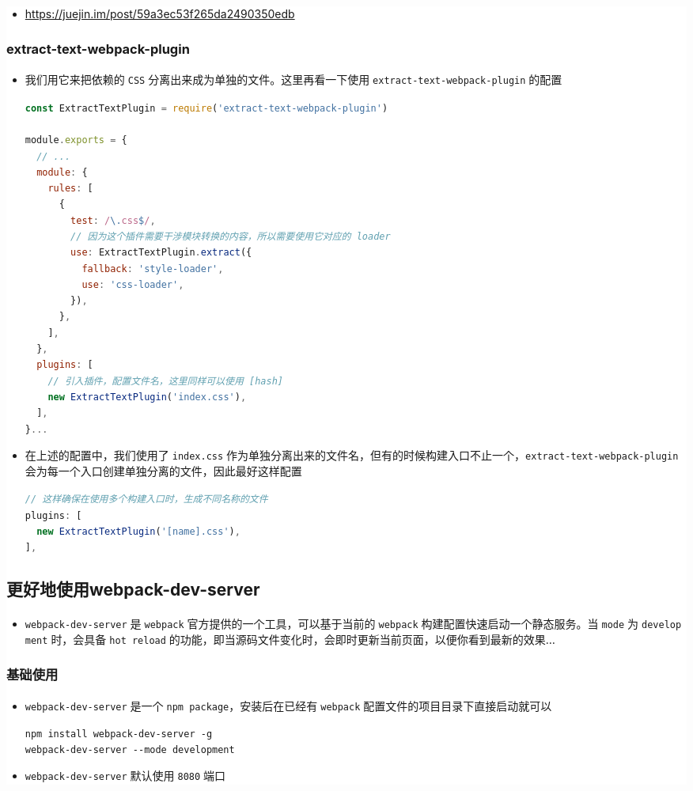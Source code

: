 - https://juejin.im/post/59a3ec53f265da2490350edb

### extract-text-webpack-plugin

+ 我们用它来把依赖的 `CSS` 分离出来成为单独的文件。这里再看一下使用 `extract-text-webpack-plugin` 的配置

  ```js
  const ExtractTextPlugin = require('extract-text-webpack-plugin')
  
  module.exports = {
    // ...
    module: {
      rules: [
        {
          test: /\.css$/,
          // 因为这个插件需要干涉模块转换的内容，所以需要使用它对应的 loader
          use: ExtractTextPlugin.extract({ 
            fallback: 'style-loader',
            use: 'css-loader',
          }), 
        },
      ],
    },
    plugins: [
      // 引入插件，配置文件名，这里同样可以使用 [hash]
      new ExtractTextPlugin('index.css'),
    ],
  }...
  ```

+ 在上述的配置中，我们使用了 `index.css` 作为单独分离出来的文件名，但有的时候构建入口不止一个，`extract-text-webpack-plugin` 会为每一个入口创建单独分离的文件，因此最好这样配置

  ```js
  // 这样确保在使用多个构建入口时，生成不同名称的文件
  plugins: [
    new ExtractTextPlugin('[name].css'),
  ],
  ```

## 更好地使用webpack-dev-server

+ `webpack-dev-server` 是 `webpack` 官方提供的一个工具，可以基于当前的 `webpack` 构建配置快速启动一个静态服务。当 `mode` 为 `development` 时，会具备 `hot reload` 的功能，即当源码文件变化时，会即时更新当前页面，以便你看到最新的效果…

### 基础使用

+ `webpack-dev-server` 是一个 `npm package`，安装后在已经有 `webpack` 配置文件的项目目录下直接启动就可以

  ```
  npm install webpack-dev-server -g
  webpack-dev-server --mode development
  ```

+ `webpack-dev-server` 默认使用 `8080` 端口
